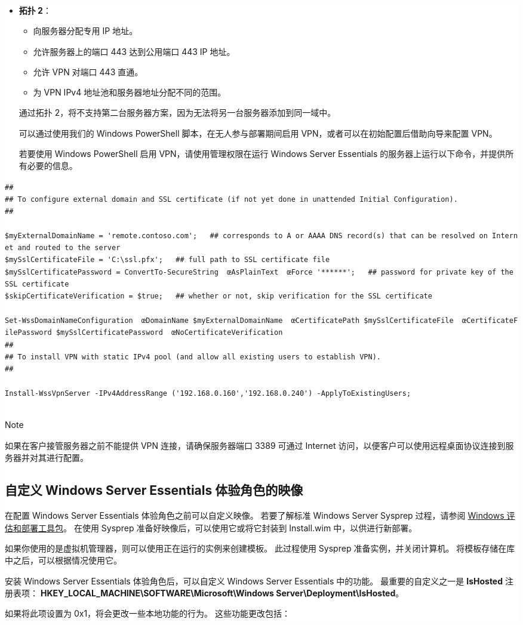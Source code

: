 - **拓扑 2**：  
  
  -   向服务器分配专用 IP 地址。  
  
  -   允许服务器上的端口 443 达到公用端口 443 IP 地址。  
  
  -   允许 VPN 对端口 443 直通。  
  
  -   为 VPN IPv4 地址池和服务器地址分配不同的范围。  
  
  通过拓扑 2，将不支持第二台服务器方案，因为无法将另一台服务器添加到同一域中。  
  
  可以通过使用我们的 Windows PowerShell 脚本，在无人参与部署期间启用 VPN，或者可以在初始配置后借助向导来配置 VPN。  
  
  若要使用 Windows PowerShell 启用 VPN，请使用管理权限在运行 Windows Server Essentials 的服务器上运行以下命令，并提供所有必要的信息。  
  
```  
##  
## To configure external domain and SSL certificate (if not yet done in unattended Initial Configuration).  
##  
  
$myExternalDomainName = 'remote.contoso.com';   ## corresponds to A or AAAA DNS record(s) that can be resolved on Internet and routed to the server  
$mySslCertificateFile = 'C:\ssl.pfx';   ## full path to SSL certificate file  
$mySslCertificatePassword = ConvertTo-SecureString  œAsPlainText  œForce '******';   ## password for private key of the SSL certificate  
$skipCertificateVerification = $true;   ## whether or not, skip verification for the SSL certificate  
  
Set-WssDomainNameConfiguration  œDomainName $myExternalDomainName  œCertificatePath $mySslCertificateFile  œCertificateFilePassword $mySslCertificatePassword  œNoCertificateVerification  
##  
## To install VPN with static IPv4 pool (and allow all existing users to establish VPN).  
##  
  
Install-WssVpnServer -IPv4AddressRange ('192.168.0.160','192.168.0.240') -ApplyToExistingUsers;  
  
```  
  
> [!NOTE]
>  如果在客户接管服务器之前不能提供 VPN 连接，请确保服务器端口 3389 可通过 Internet 访问，以便客户可以使用远程桌面协议连接到服务器并对其进行配置。  
  
##  <a name="customize-the-image-of-windows-server-essentials-experience-role"></a><a name="BKMK_CustomizeImage"></a>自定义 Windows Server Essentials 体验角色的映像  
 在配置 Windows Server Essentials 体验角色之前可以自定义映像。 若要了解标准 Windows Server Sysprep 过程，请参阅 [Windows 评估和部署工具包](https://msdn.microsoft.com/library/hh825420.aspx)。 在使用 Sysprep 准备好映像后，可以使用它或将它封装到 Install.wim 中，以供进行新部署。  
  
 如果你使用的是虚拟机管理器，则可以使用正在运行的实例来创建模板。 此过程使用 Sysprep 准备实例，并关闭计算机。 将模板存储在库中之后，可以根据情况使用它。  
  
 安装 Windows Server Essentials 体验角色后，可以自定义 Windows Server Essentials 中的功能。 最重要的自定义之一是 **IsHosted** 注册表项： **HKEY_LOCAL_MACHINE\SOFTWARE\Microsoft\Windows Server\Deployment\IsHosted**。  
  
 如果将此项设置为 0x1，将会更改一些本地功能的行为。 这些功能更改包括：  
  